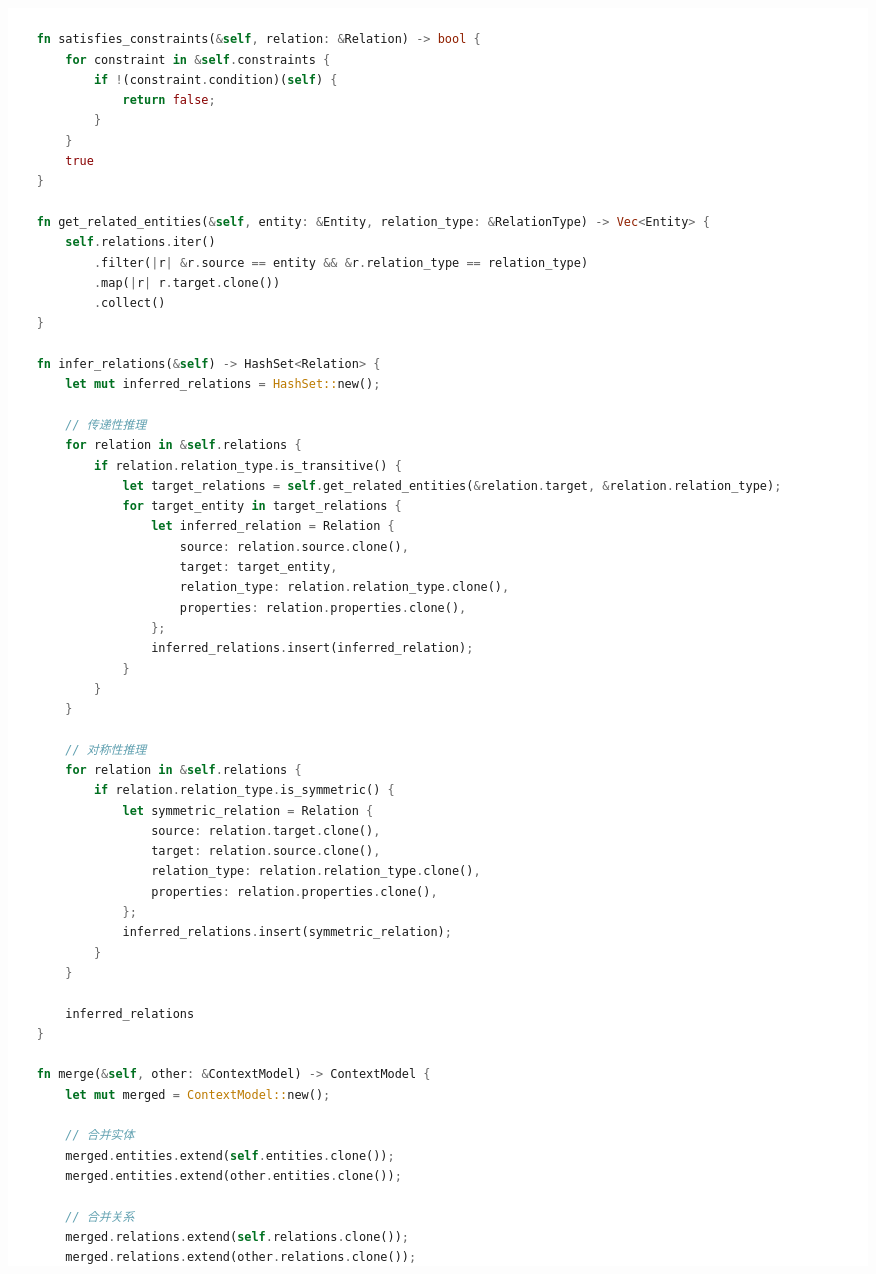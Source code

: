 ```rust
    
    fn satisfies_constraints(&self, relation: &Relation) -> bool {
        for constraint in &self.constraints {
            if !(constraint.condition)(self) {
                return false;
            }
        }
        true
    }
    
    fn get_related_entities(&self, entity: &Entity, relation_type: &RelationType) -> Vec<Entity> {
        self.relations.iter()
            .filter(|r| &r.source == entity && &r.relation_type == relation_type)
            .map(|r| r.target.clone())
            .collect()
    }
    
    fn infer_relations(&self) -> HashSet<Relation> {
        let mut inferred_relations = HashSet::new();
        
        // 传递性推理
        for relation in &self.relations {
            if relation.relation_type.is_transitive() {
                let target_relations = self.get_related_entities(&relation.target, &relation.relation_type);
                for target_entity in target_relations {
                    let inferred_relation = Relation {
                        source: relation.source.clone(),
                        target: target_entity,
                        relation_type: relation.relation_type.clone(),
                        properties: relation.properties.clone(),
                    };
                    inferred_relations.insert(inferred_relation);
                }
            }
        }
        
        // 对称性推理
        for relation in &self.relations {
            if relation.relation_type.is_symmetric() {
                let symmetric_relation = Relation {
                    source: relation.target.clone(),
                    target: relation.source.clone(),
                    relation_type: relation.relation_type.clone(),
                    properties: relation.properties.clone(),
                };
                inferred_relations.insert(symmetric_relation);
            }
        }
        
        inferred_relations
    }
    
    fn merge(&self, other: &ContextModel) -> ContextModel {
        let mut merged = ContextModel::new();
        
        // 合并实体
        merged.entities.extend(self.entities.clone());
        merged.entities.extend(other.entities.clone());
        
        // 合并关系
        merged.relations.extend(self.relations.clone());
        merged.relations.extend(other.relations.clone());
```